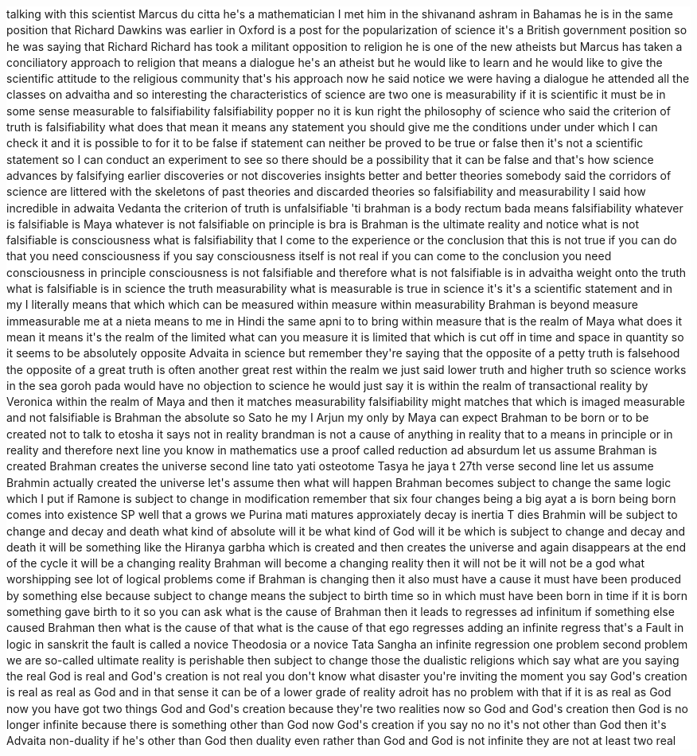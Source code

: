 talking with this scientist Marcus du citta he's a mathematician I met him in the shivanand ashram in Bahamas he is in the same position that Richard Dawkins was earlier in Oxford is a post for the popularization of science it's a British government position so he was saying that Richard Richard has took a militant opposition to religion he is one of the new atheists but Marcus has taken a conciliatory approach to religion that means a dialogue he's an atheist but he would like to learn and he would like to give the scientific attitude to the religious community that's his approach now he said notice we were having a dialogue he attended all the classes on advaitha and so interesting the characteristics of science are two one is measurability if it is scientific it must be in some sense measurable to falsifiability falsifiability popper no it is kun right the philosophy of science who said the criterion of truth is falsifiability what does that mean it means any statement you should give me the conditions under under which I can check it and it is possible to for it to be false if statement can neither be proved to be true or false then it's not a scientific statement so I can conduct an experiment to see so there should be a possibility that it can be false and that's how science advances by falsifying earlier discoveries or not discoveries insights better and better theories somebody said the corridors of science are littered with the skeletons of past theories and discarded theories so falsifiability and measurability I said how incredible in adwaita Vedanta the criterion of truth is unfalsifiable 'ti brahman is a body rectum bada means falsifiability whatever is falsifiable is Maya whatever is not falsifiable on principle is bra is Brahman is the ultimate reality and notice what is not falsifiable is consciousness what is falsifiability that I come to the experience or the conclusion that this is not true if you can do that you need consciousness if you say consciousness itself is not real if you can come to the conclusion you need consciousness in principle consciousness is not falsifiable and therefore what is not falsifiable is in advaitha weight onto the truth what is falsifiable is in science the truth measurability what is measurable is true in science it's it's a scientific statement and in my I literally means that which which can be measured within measure within measurability Brahman is beyond measure immeasurable me at a nieta means to me in Hindi the same apni to to bring within measure that is the realm of Maya what does it mean it means it's the realm of the limited what can you measure it is limited that which is cut off in time and space in quantity so it seems to be absolutely opposite Advaita in science but remember they're saying that the opposite of a petty truth is falsehood the opposite of a great truth is often another great rest within the realm we just said lower truth and higher truth so science works in the sea goroh pada would have no objection to science he would just say it is within the realm of transactional reality by Veronica within the realm of Maya and then it matches measurability falsifiability might matches that which is imaged measurable and not falsifiable is Brahman the absolute so Sato he my I Arjun my only by Maya can expect Brahman to be born or to be created not to talk to etosha it says not in reality brandman is not a cause of anything in reality that to a means in principle or in reality and therefore next line you know in mathematics use a proof called reduction ad absurdum let us assume Brahman is created Brahman creates the universe second line tato yati osteotome Tasya he jaya t 27th verse second line let us assume Brahmin actually created the universe let's assume then what will happen Brahman becomes subject to change the same logic which I put if Ramone is subject to change in modification remember that six four changes being a big ayat a is born being born comes into existence SP well that a grows we Purina mati matures approxiately decay is inertia T dies Brahmin will be subject to change and decay and death what kind of absolute will it be what kind of God will it be which is subject to change and decay and death it will be something like the Hiranya garbha which is created and then creates the universe and again disappears at the end of the cycle it will be a changing reality Brahman will become a changing reality then it will not be it will not be a god what worshipping see lot of logical problems come if Brahman is changing then it also must have a cause it must have been produced by something else because subject to change means the subject to birth time so in which must have been born in time if it is born something gave birth to it so you can ask what is the cause of Brahman then it leads to regresses ad infinitum if something else caused Brahman then what is the cause of that what is the cause of that ego regresses adding an infinite regress that's a Fault in logic in sanskrit the fault is called a novice Theodosia or a novice Tata Sangha an infinite regression one problem second problem we are so-called ultimate reality is perishable then subject to change those the dualistic religions which say what are you saying the real God is real and God's creation is not real you don't know what disaster you're inviting the moment you say God's creation is real as real as God and in that sense it can be of a lower grade of reality adroit has no problem with that if it is as real as God now you have got two things God and God's creation because they're two realities now so God and God's creation then God is no longer infinite because there is something other than God now God's creation if you say no no it's not other than God then it's Advaita non-duality if he's other than God then duality even rather than God and God is not infinite they are not at least two real